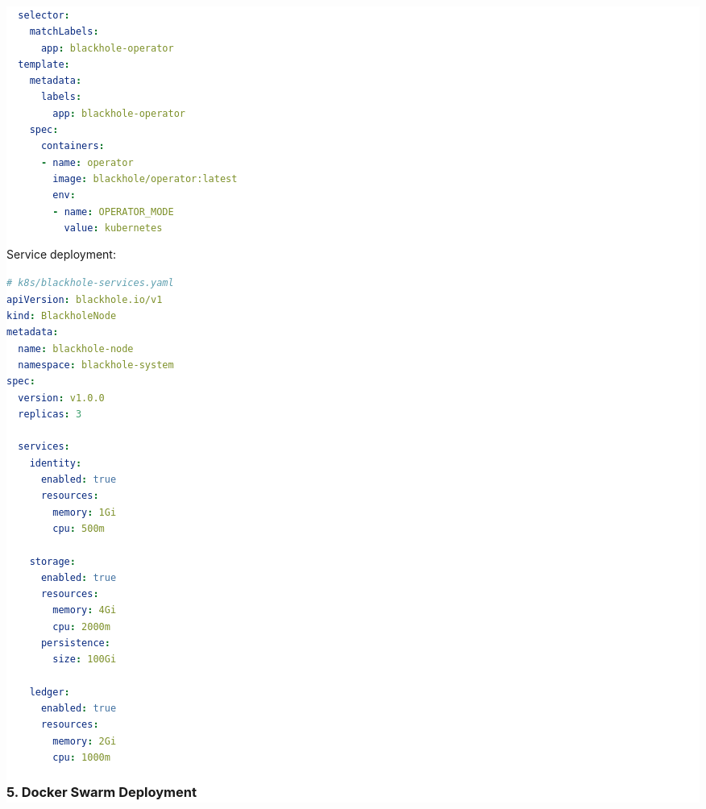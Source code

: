 ```yaml
  selector:
    matchLabels:
      app: blackhole-operator
  template:
    metadata:
      labels:
        app: blackhole-operator
    spec:
      containers:
      - name: operator
        image: blackhole/operator:latest
        env:
        - name: OPERATOR_MODE
          value: kubernetes
```

Service deployment:

```yaml
# k8s/blackhole-services.yaml
apiVersion: blackhole.io/v1
kind: BlackholeNode
metadata:
  name: blackhole-node
  namespace: blackhole-system
spec:
  version: v1.0.0
  replicas: 3
  
  services:
    identity:
      enabled: true
      resources:
        memory: 1Gi
        cpu: 500m
      
    storage:
      enabled: true
      resources:
        memory: 4Gi
        cpu: 2000m
      persistence:
        size: 100Gi
        
    ledger:
      enabled: true
      resources:
        memory: 2Gi
        cpu: 1000m
```

### 5. Docker Swarm Deployment
